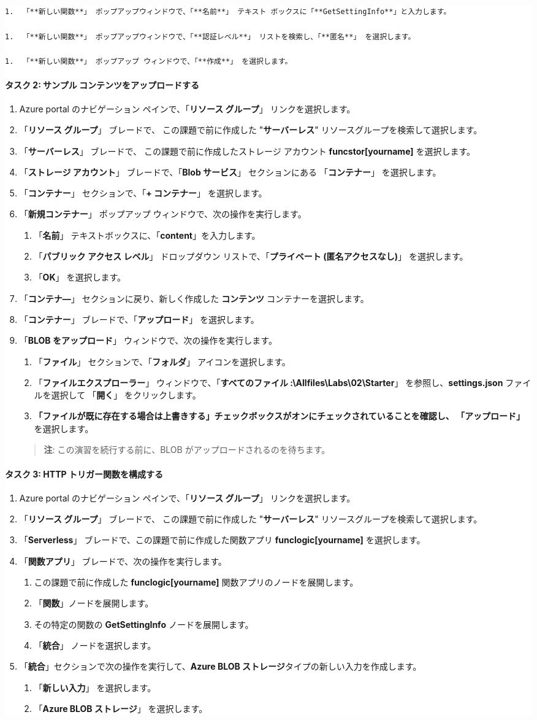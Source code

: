     1.  「**新しい関数**」 ポップアップウィンドウで、「**名前**」 テキスト ボックスに「**GetSettingInfo**」と入力します。
    
    1.  「**新しい関数**」 ポップアップウィンドウで、「**認証レベル**」 リストを検索し、「**匿名**」 を選択します。
    
    1.  「**新しい関数**」 ポップアップ ウィンドウで、「**作成**」 を選択します。

#### タスク 2: サンプル コンテンツをアップロードする

1.  Azure portal のナビゲーション ペインで、「**リソース グループ**」 リンクを選択します。

1.  「**リソース グループ**」 ブレードで、 この課題で前に作成した "**サーバーレス**" リソースグループを検索して選択します。

1.  「**サーバーレス**」 ブレードで、 この課題で前に作成したストレージ アカウント **funcstor[yourname]** を選択します。

1.  「**ストレージ アカウント**」 ブレードで、「**Blob サービス**」 セクションにある 「**コンテナー**」 を選択します。

1.  「**コンテナー**」 セクションで、「**+ コンテナー**」 を選択します。

1.  「**新規コンテナー**」 ポップアップ ウィンドウで、次の操作を実行します。
    
    1.  「**名前**」 テキストボックスに、「**content**」を入力します。
    
    1.  「**パブリック アクセス レベル**」 ドロップダウン リストで、「**プライベート (匿名アクセスなし)**」 を選択します。
    
    1.  「**OK**」 を選択します。

1.  「**コンテナ―**」 セクションに戻り、新しく作成した **コンテンツ** コンテナーを選択します。

1.	「**コンテナー**」 ブレードで、「**アップロード**」 を選択します。

1.	「**BLOB をアップロード**」 ウィンドウで、次の操作を実行します。

    1.  「**ファイル**」 セクションで、「**フォルダ**」 アイコンを選択します。

    1.  「**ファイルエクスプローラー**」 ウィンドウで、「**すべてのファイル :\\Allfiles\\Labs\\02\\Starter**」 を参照し、**settings.json** ファイルを選択して 「**開く**」 をクリックします。

    1.  **「ファイルが既に存在する場合は上書きする」**チェックボックスがオンにチェックされていることを確認し、** 「アップロード」** を選択します。 
    
    > **注**: この演習を続行する前に、BLOB がアップロードされるのを待ちます。

#### タスク 3: HTTP トリガー関数を構成する

1.  Azure portal のナビゲーション ペインで、「**リソース グループ**」 リンクを選択します。

1.  「**リソース グループ**」 ブレードで、 この課題で前に作成した "**サーバーレス**" リソースグループを検索して選択します。

1.  「**Serverless**」 ブレードで、この課題で前に作成した関数アプリ **funclogic[yourname]** を選択します。

1.  「**関数アプリ**」 ブレードで、次の操作を実行します。

    1.  この課題で前に作成した **funclogic[yourname]** 関数アプリのノードを展開します。

    1.  「**関数**」ノードを展開します。

    1.  その特定の関数の **GetSettingInfo** ノードを展開します。

    1.  「**統合**」 ノードを選択します。

1.  「**統合**」セクションで次の操作を実行して、**Azure BLOB ストレージ**タイプの新しい入力を作成します。

    1.  「**新しい入力**」 を選択します。

    1.  「**Azure BLOB ストレージ**」 を選択します。

